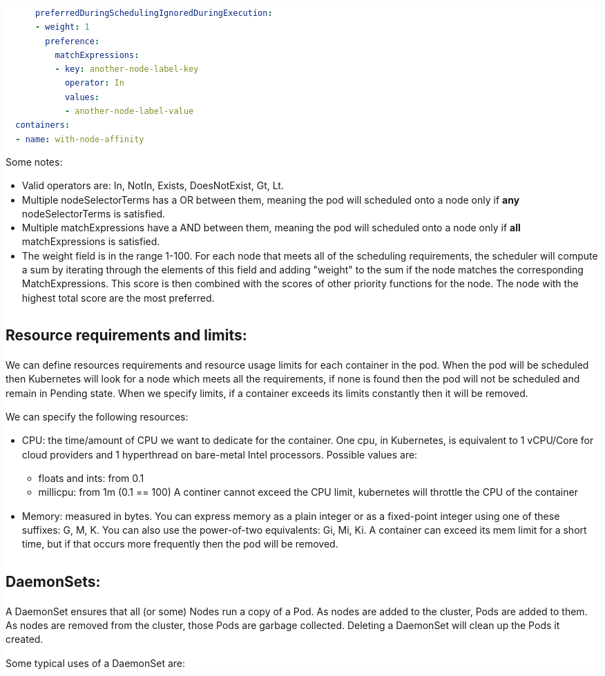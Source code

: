 ```yaml
      preferredDuringSchedulingIgnoredDuringExecution:
      - weight: 1
        preference:
          matchExpressions:
          - key: another-node-label-key
            operator: In
            values:
            - another-node-label-value
  containers:
  - name: with-node-affinity
```

Some notes:

- Valid operators are: In, NotIn, Exists, DoesNotExist, Gt, Lt.
- Multiple nodeSelectorTerms has a OR between them, meaning the pod will scheduled onto a node only if **any** nodeSelectorTerms is satisfied.
- Multiple matchExpressions have a AND between them, meaning the pod will scheduled onto a node only if **all** matchExpressions is satisfied.
- The weight field is in the range 1-100. For each node that meets all of the scheduling requirements, the scheduler will compute a sum by iterating through the elements of this field and adding "weight" to the sum if the node matches the corresponding MatchExpressions. This score is then combined with the scores of other priority functions for the node. The node with the highest total score are the most preferred.

## Resource requirements and limits:

We can define resources requirements and resource usage limits for each container in the pod.
When the pod will be scheduled then Kubernetes will look for a node which meets all the requirements, if none is found then the pod will not be scheduled and remain in Pending state.
When we specify limits, if a container exceeds its limits constantly then it will be removed.

We can specify the following resources:

- CPU: the time/amount of CPU we want to dedicate for the container. One cpu, in Kubernetes, is equivalent to 1 vCPU/Core for cloud providers and 1 hyperthread on bare-metal Intel processors.
  Possible values are:
  - floats and ints: from 0.1
  - millicpu: from 1m (0.1 == 100)
  A continer cannot exceed the CPU limit, kubernetes will throttle the CPU of the container

- Memory: measured in bytes. You can express memory as a plain integer or as a fixed-point integer using one of these suffixes: G, M, K. You can also use the power-of-two equivalents: Gi, Mi, Ki.
A container can exceed its mem limit for a short time, but if that occurs more frequently then the pod will be removed.

## DaemonSets:

A DaemonSet ensures that all (or some) Nodes run a copy of a Pod. As nodes are added to the cluster, Pods are added to them. As nodes are removed from the cluster, those Pods are garbage collected. Deleting a DaemonSet will clean up the Pods it created.

Some typical uses of a DaemonSet are:
